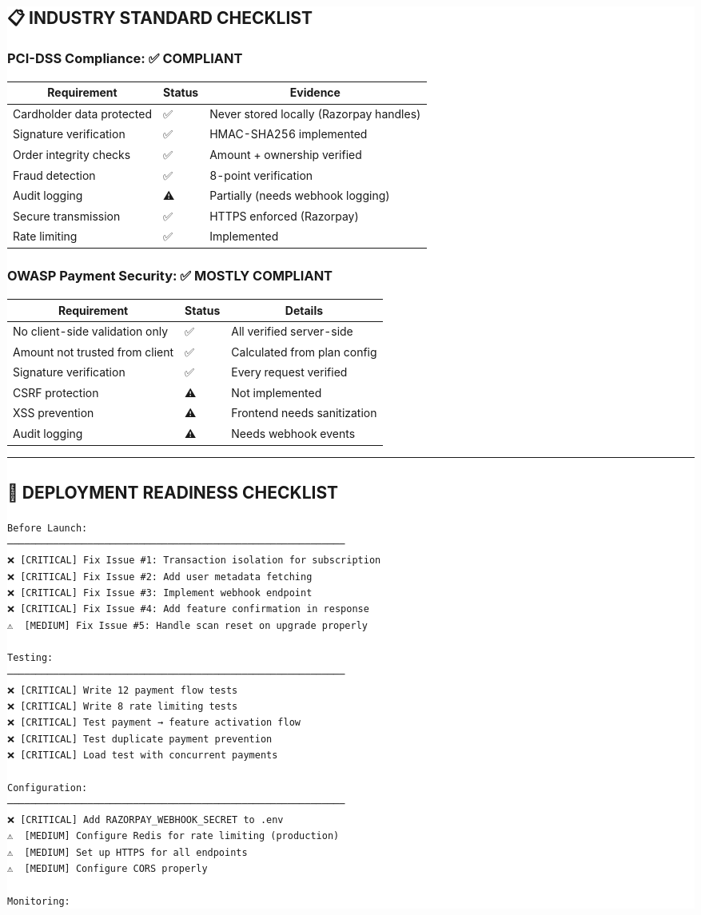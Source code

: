 ## 📋 INDUSTRY STANDARD CHECKLIST

### PCI-DSS Compliance: ✅ COMPLIANT

| Requirement | Status | Evidence |
|------------|--------|----------|
| Cardholder data protected | ✅ | Never stored locally (Razorpay handles) |
| Signature verification | ✅ | HMAC-SHA256 implemented |
| Order integrity checks | ✅ | Amount + ownership verified |
| Fraud detection | ✅ | 8-point verification |
| Audit logging | ⚠️ | Partially (needs webhook logging) |
| Secure transmission | ✅ | HTTPS enforced (Razorpay) |
| Rate limiting | ✅ | Implemented |

### OWASP Payment Security: ✅ MOSTLY COMPLIANT

| Requirement | Status | Details |
|------------|--------|---------|
| No client-side validation only | ✅ | All verified server-side |
| Amount not trusted from client | ✅ | Calculated from plan config |
| Signature verification | ✅ | Every request verified |
| CSRF protection | ⚠️ | Not implemented |
| XSS prevention | ⚠️ | Frontend needs sanitization |
| Audit logging | ⚠️ | Needs webhook events |

---

## 🚀 DEPLOYMENT READINESS CHECKLIST

```
Before Launch:
───────────────────────────────────────────────────────────
❌ [CRITICAL] Fix Issue #1: Transaction isolation for subscription
❌ [CRITICAL] Fix Issue #2: Add user metadata fetching
❌ [CRITICAL] Fix Issue #3: Implement webhook endpoint
❌ [CRITICAL] Fix Issue #4: Add feature confirmation in response
⚠️  [MEDIUM] Fix Issue #5: Handle scan reset on upgrade properly

Testing:
───────────────────────────────────────────────────────────
❌ [CRITICAL] Write 12 payment flow tests
❌ [CRITICAL] Write 8 rate limiting tests
❌ [CRITICAL] Test payment → feature activation flow
❌ [CRITICAL] Test duplicate payment prevention
❌ [CRITICAL] Load test with concurrent payments

Configuration:
───────────────────────────────────────────────────────────
❌ [CRITICAL] Add RAZORPAY_WEBHOOK_SECRET to .env
⚠️  [MEDIUM] Configure Redis for rate limiting (production)
⚠️  [MEDIUM] Set up HTTPS for all endpoints
⚠️  [MEDIUM] Configure CORS properly

Monitoring:
```